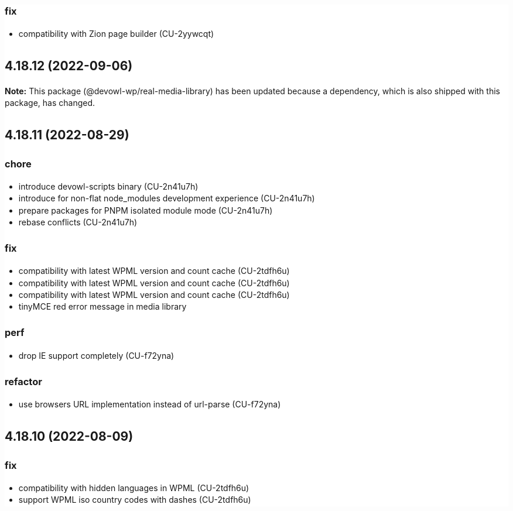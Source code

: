 
### fix

* compatibility with Zion page builder (CU-2yywcqt)





## 4.18.12 (2022-09-06)

**Note:** This package (@devowl-wp/real-media-library) has been updated because a dependency, which is also shipped with this package, has changed.





## 4.18.11 (2022-08-29)


### chore

* introduce devowl-scripts binary (CU-2n41u7h)
* introduce for non-flat node_modules development experience (CU-2n41u7h)
* prepare packages for PNPM isolated module mode (CU-2n41u7h)
* rebase conflicts (CU-2n41u7h)


### fix

* compatibility with latest WPML version and count cache (CU-2tdfh6u)
* compatibility with latest WPML version and count cache (CU-2tdfh6u)
* compatibility with latest WPML version and count cache (CU-2tdfh6u)
* tinyMCE red error message in media library


### perf

* drop IE support completely (CU-f72yna)


### refactor

* use browsers URL implementation instead of url-parse (CU-f72yna)





## 4.18.10 (2022-08-09)


### fix

* compatibility with hidden languages in WPML (CU-2tdfh6u)
* support WPML iso country codes with dashes (CU-2tdfh6u)

